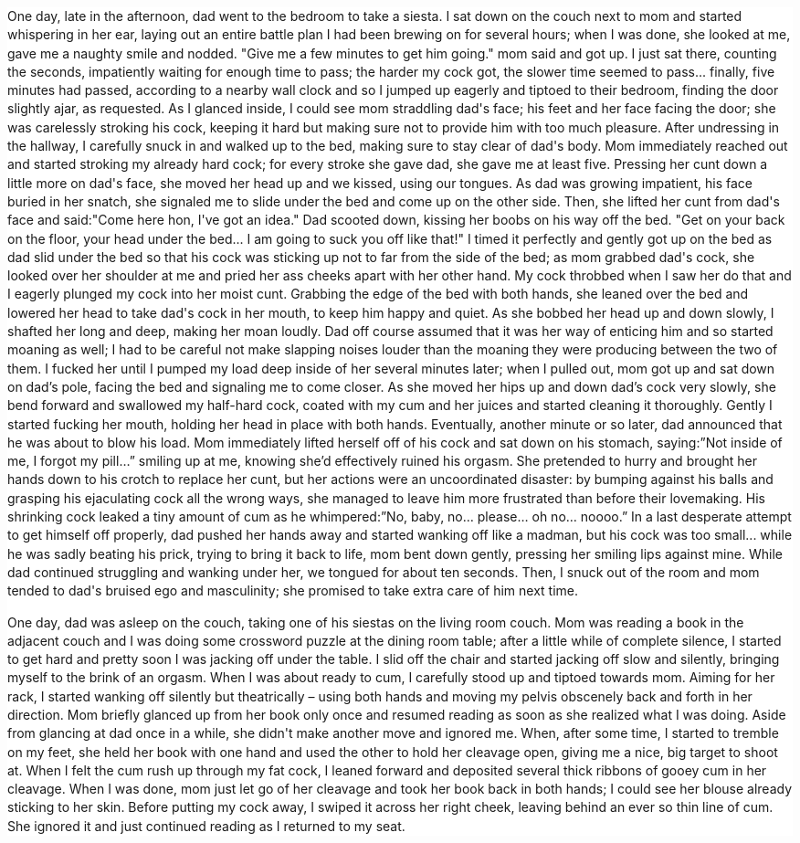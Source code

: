 One day, late in the afternoon, dad went to the bedroom to take a siesta. I sat down on the couch next to mom and started whispering in her ear, laying out an entire battle plan I had been brewing on for several hours; when I was done, she looked at me, gave me a naughty smile and nodded. "Give me a few minutes to get him going." mom said and got up. I just sat there, counting the seconds, impatiently waiting for enough time to pass; the harder my cock got, the slower time seemed to pass... finally, five minutes had passed, according to a nearby wall clock and so I jumped up eagerly and tiptoed to their bedroom, finding the door slightly ajar, as requested. As I glanced inside, I could see mom straddling dad's face; his feet and her face facing the door; she was carelessly stroking his cock, keeping it hard but making sure not to provide him with too much pleasure. After undressing in the hallway, I carefully snuck in and walked up to the bed, making sure to stay clear of dad's body. Mom immediately reached out and started stroking my already hard cock; for every stroke she gave dad, she gave me at least five. Pressing her cunt down a little more on dad's face, she moved her head up and we kissed, using our tongues. As dad was growing impatient, his face buried in her snatch, she signaled me to slide under the bed and come up on the other side. Then, she lifted her cunt from dad's face and said:"Come here hon, I've got an idea." Dad scooted down, kissing her boobs on his way off the bed. "Get on your back on the floor, your head under the bed... I am going to suck you off like that!" I timed it perfectly and gently got up on the bed as dad slid under the bed so that his cock was sticking up not to far from the side of the bed; as mom grabbed dad's cock, she looked over her shoulder at me and pried her ass cheeks apart with her other hand. My cock throbbed when I saw her do that and I eagerly plunged my cock into her moist cunt. Grabbing the edge of the bed with both hands, she leaned over the bed and lowered her head to take dad's cock in her mouth, to keep him happy and quiet. As she bobbed her head up and down slowly, I shafted her long and deep, making her moan loudly. Dad off course assumed that it was her way of enticing him and so started moaning as well; I had to be careful not make slapping noises louder than the moaning they were producing between the two of them. I fucked her until I pumped my load deep inside of her several minutes later; when I pulled out, mom got up and sat down on dad’s pole, facing the bed and signaling me to come closer. As she moved her hips up and down dad’s cock very slowly, she bend forward and swallowed my half-hard cock, coated with my cum and her juices and started cleaning it thoroughly. Gently I started fucking her mouth, holding her head in place with both hands. Eventually, another minute or so later, dad announced that he was about to blow his load. Mom immediately lifted herself off of his cock and sat down on his stomach, saying:”Not inside of me, I forgot my pill…” smiling up at me, knowing she’d effectively ruined his orgasm. She pretended to hurry and brought her hands down to his crotch to replace her cunt, but her actions were an uncoordinated disaster: by bumping against his balls and grasping his ejaculating cock all the wrong ways, she managed to leave him more frustrated than before their lovemaking. His shrinking cock leaked a tiny amount of cum as he whimpered:”No, baby, no… please… oh no… noooo.” In a last desperate attempt to get himself off properly, dad pushed her hands away and started wanking off like a madman, but his cock was too small... while he was sadly beating his prick, trying to bring it back to life, mom bent down gently, pressing her smiling lips against mine. While dad continued struggling and wanking under her, we tongued for about ten seconds. Then, I snuck out of the room and mom tended to dad's bruised ego and masculinity; she promised to take extra care of him next time. 

 One day, dad was asleep on the couch, taking one of his siestas on the living room couch. Mom was reading a book in the adjacent couch and I was doing some crossword puzzle at the dining room table; after a little while of complete silence, I started to get hard and pretty soon I was jacking off under the table. I slid off the chair and started jacking off slow and silently, bringing myself to the brink of an orgasm. When I was about ready to cum, I carefully stood up and tiptoed towards mom. Aiming for her rack, I started wanking off silently but theatrically – using both hands and moving my pelvis obscenely back and forth in her direction. Mom briefly glanced up from her book only once and resumed reading as soon as she realized what I was doing. Aside from glancing at dad once in a while, she didn't make another move and ignored me. When, after some time, I started to tremble on my feet, she held her book with one hand and used the other to hold her cleavage open, giving me a nice, big target to shoot at. When I felt the cum rush up through my fat cock, I leaned forward and deposited several thick ribbons of gooey cum in her cleavage. When I was done, mom just let go of her cleavage and took her book back in both hands; I could see her blouse already sticking to her skin. Before putting my cock away, I swiped it across her right cheek, leaving behind an ever so thin line of cum. She ignored it and just continued reading as I returned to my seat. 
